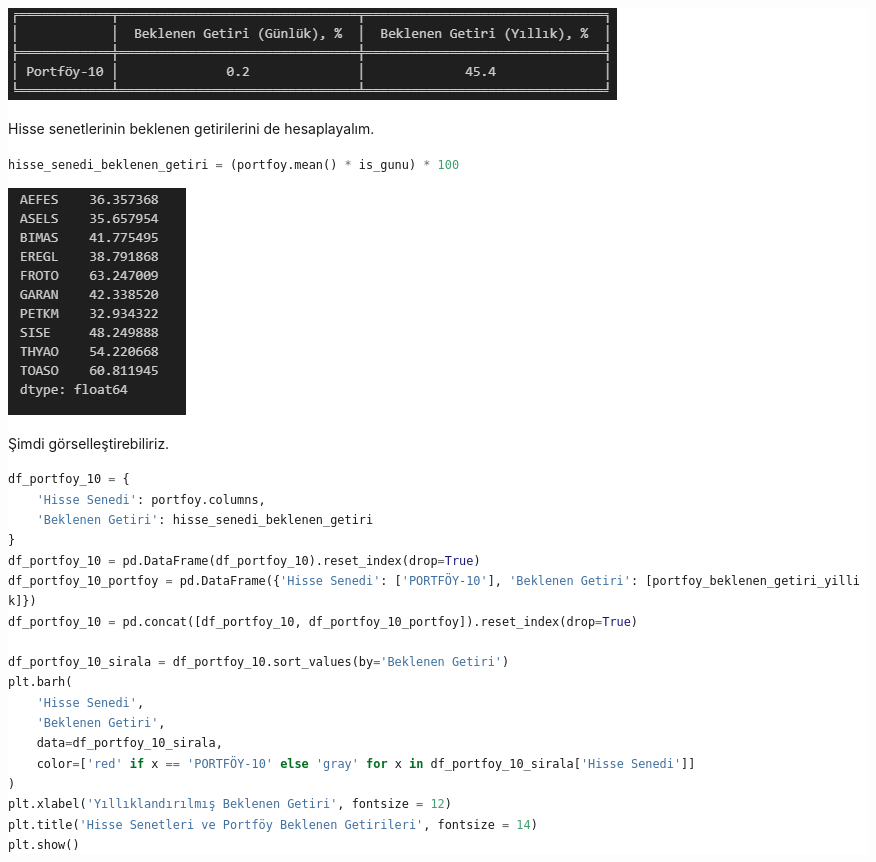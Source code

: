![](/imgs/portfoy_beklenen_getiri.PNG)

Hisse senetlerinin beklenen getirilerini de hesaplayalım.

```python
hisse_senedi_beklenen_getiri = (portfoy.mean() * is_gunu) * 100
```

![](/imgs/hisse_bireysel_beklenen_getiriler.PNG)

Şimdi görselleştirebiliriz.

```python
df_portfoy_10 = {
    'Hisse Senedi': portfoy.columns,
    'Beklenen Getiri': hisse_senedi_beklenen_getiri
}
df_portfoy_10 = pd.DataFrame(df_portfoy_10).reset_index(drop=True)
df_portfoy_10_portfoy = pd.DataFrame({'Hisse Senedi': ['PORTFÖY-10'], 'Beklenen Getiri': [portfoy_beklenen_getiri_yillik]})
df_portfoy_10 = pd.concat([df_portfoy_10, df_portfoy_10_portfoy]).reset_index(drop=True)

df_portfoy_10_sirala = df_portfoy_10.sort_values(by='Beklenen Getiri')
plt.barh(
    'Hisse Senedi',
    'Beklenen Getiri',
    data=df_portfoy_10_sirala,
    color=['red' if x == 'PORTFÖY-10' else 'gray' for x in df_portfoy_10_sirala['Hisse Senedi']]
)
plt.xlabel('Yıllıklandırılmış Beklenen Getiri', fontsize = 12)
plt.title('Hisse Senetleri ve Portföy Beklenen Getirileri', fontsize = 14)
plt.show()
```
